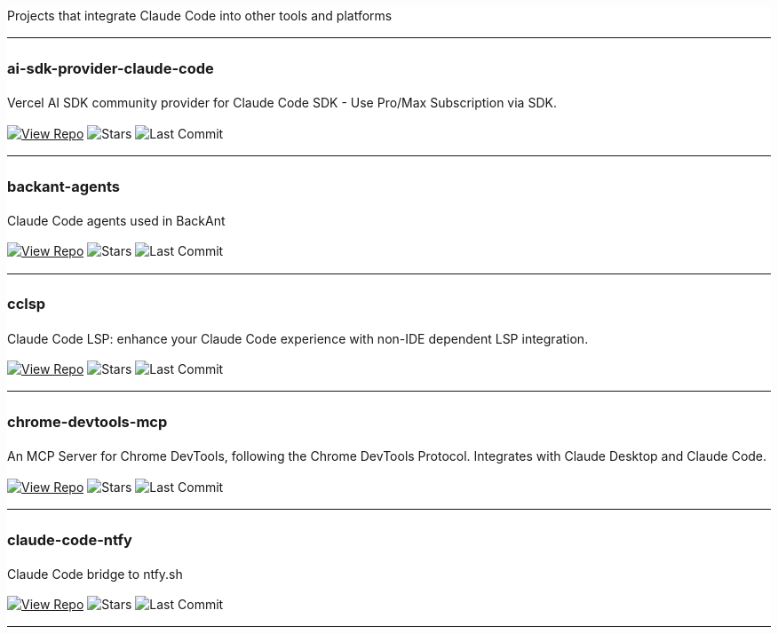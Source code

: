 Projects that integrate Claude Code into other tools and platforms

---

### ai-sdk-provider-claude-code

Vercel AI SDK community provider for Claude Code SDK - Use Pro/Max Subscription via SDK.

[![View Repo](https://img.shields.io/badge/View-Repo-blue?style=flat-square&logo=github)](https://github.com/ben-vargas/ai-sdk-provider-claude-code) ![Stars](https://img.shields.io/github/stars/ben-vargas/ai-sdk-provider-claude-code?style=flat-square&logo=github) ![Last Commit](https://img.shields.io/github/last-commit/ben-vargas/ai-sdk-provider-claude-code?style=flat-square&logo=github)

---

### backant-agents

Claude Code agents used in BackAnt

[![View Repo](https://img.shields.io/badge/View-Repo-blue?style=flat-square&logo=github)](https://github.com/backant-io/backant-agents) ![Stars](https://img.shields.io/github/stars/backant-io/backant-agents?style=flat-square&logo=github) ![Last Commit](https://img.shields.io/github/last-commit/backant-io/backant-agents?style=flat-square&logo=github)

---

### cclsp

Claude Code LSP: enhance your Claude Code experience with non-IDE dependent LSP integration.

[![View Repo](https://img.shields.io/badge/View-Repo-blue?style=flat-square&logo=github)](https://github.com/ktnyt/cclsp) ![Stars](https://img.shields.io/github/stars/ktnyt/cclsp?style=flat-square&logo=github) ![Last Commit](https://img.shields.io/github/last-commit/ktnyt/cclsp?style=flat-square&logo=github)

---

### chrome-devtools-mcp

An MCP Server for Chrome DevTools, following the Chrome DevTools Protocol. Integrates with Claude Desktop and Claude Code.

[![View Repo](https://img.shields.io/badge/View-Repo-blue?style=flat-square&logo=github)](https://github.com/benjaminr/chrome-devtools-mcp) ![Stars](https://img.shields.io/github/stars/benjaminr/chrome-devtools-mcp?style=flat-square&logo=github) ![Last Commit](https://img.shields.io/github/last-commit/benjaminr/chrome-devtools-mcp?style=flat-square&logo=github)

---

### claude-code-ntfy

Claude Code bridge to ntfy.sh

[![View Repo](https://img.shields.io/badge/View-Repo-blue?style=flat-square&logo=github)](https://github.com/Veraticus/claude-code-ntfy) ![Stars](https://img.shields.io/github/stars/Veraticus/claude-code-ntfy?style=flat-square&logo=github) ![Last Commit](https://img.shields.io/github/last-commit/Veraticus/claude-code-ntfy?style=flat-square&logo=github)

---